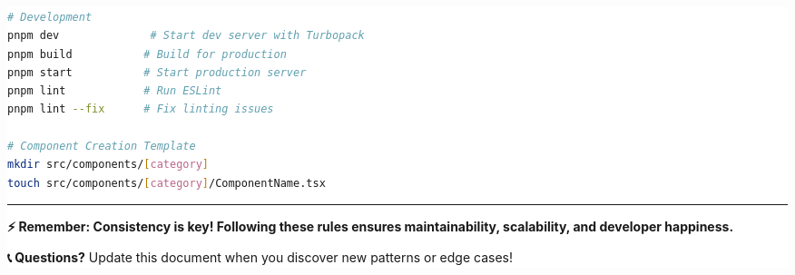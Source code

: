 ```bash
# Development
pnpm dev              # Start dev server with Turbopack
pnpm build           # Build for production  
pnpm start           # Start production server
pnpm lint            # Run ESLint
pnpm lint --fix      # Fix linting issues

# Component Creation Template
mkdir src/components/[category]
touch src/components/[category]/ComponentName.tsx
```

---

**⚡ Remember: Consistency is key! Following these rules ensures maintainability, scalability, and developer happiness.**

**📞 Questions?** Update this document when you discover new patterns or edge cases! 